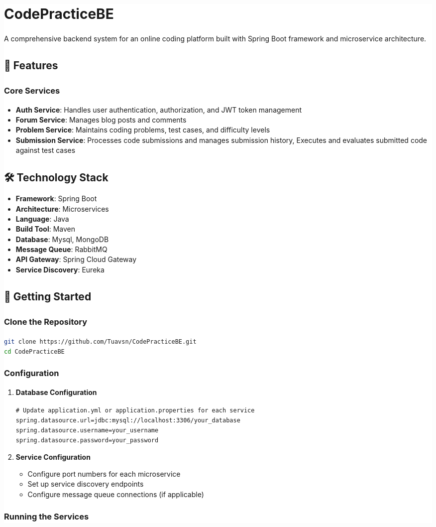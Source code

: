 # CodePracticeBE

A comprehensive backend system for an online coding platform built with Spring Boot framework and microservice architecture.

## 🚀 Features

### Core Services

- **Auth Service**: Handles user authentication, authorization, and JWT token management
- **Forum Service**: Manages blog posts and comments
- **Problem Service**: Maintains coding problems, test cases, and difficulty levels
- **Submission Service**: Processes code submissions and manages submission history, Executes and evaluates submitted code against test cases

## 🛠️ Technology Stack

- **Framework**: Spring Boot
- **Architecture**: Microservices
- **Language**: Java
- **Build Tool**: Maven
- **Database**: Mysql, MongoDB
- **Message Queue**: RabbitMQ
- **API Gateway**: Spring Cloud Gateway
- **Service Discovery**: Eureka

## 🚀 Getting Started

### Clone the Repository

```bash
git clone https://github.com/Tuavsn/CodePracticeBE.git
cd CodePracticeBE
```

### Configuration

1. **Database Configuration**
   ```properties
   # Update application.yml or application.properties for each service
   spring.datasource.url=jdbc:mysql://localhost:3306/your_database
   spring.datasource.username=your_username
   spring.datasource.password=your_password
   ```

2. **Service Configuration**
   - Configure port numbers for each microservice
   - Set up service discovery endpoints
   - Configure message queue connections (if applicable)

### Running the Services
